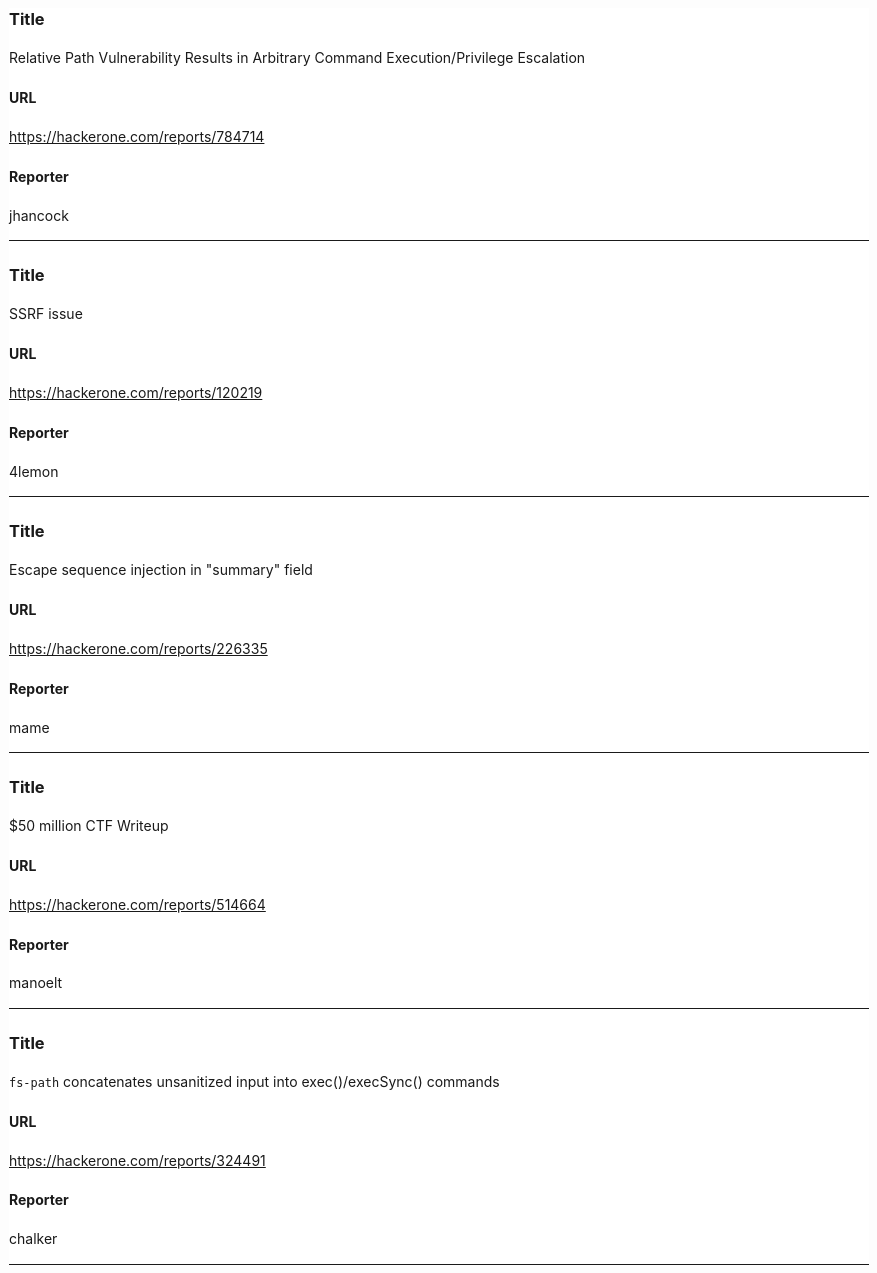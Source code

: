 

### Title
Relative Path Vulnerability Results in Arbitrary Command Execution/Privilege Escalation
#### URL 
https://hackerone.com/reports/784714
#### Reporter 
jhancock

---


### Title
SSRF issue
#### URL 
https://hackerone.com/reports/120219
#### Reporter 
4lemon

---


### Title
Escape sequence injection in "summary" field
#### URL 
https://hackerone.com/reports/226335
#### Reporter 
mame

---


### Title
$50 million CTF Writeup
#### URL 
https://hackerone.com/reports/514664
#### Reporter 
manoelt

---


### Title
`fs-path` concatenates unsanitized input into exec()/execSync() commands
#### URL 
https://hackerone.com/reports/324491
#### Reporter 
chalker

---
